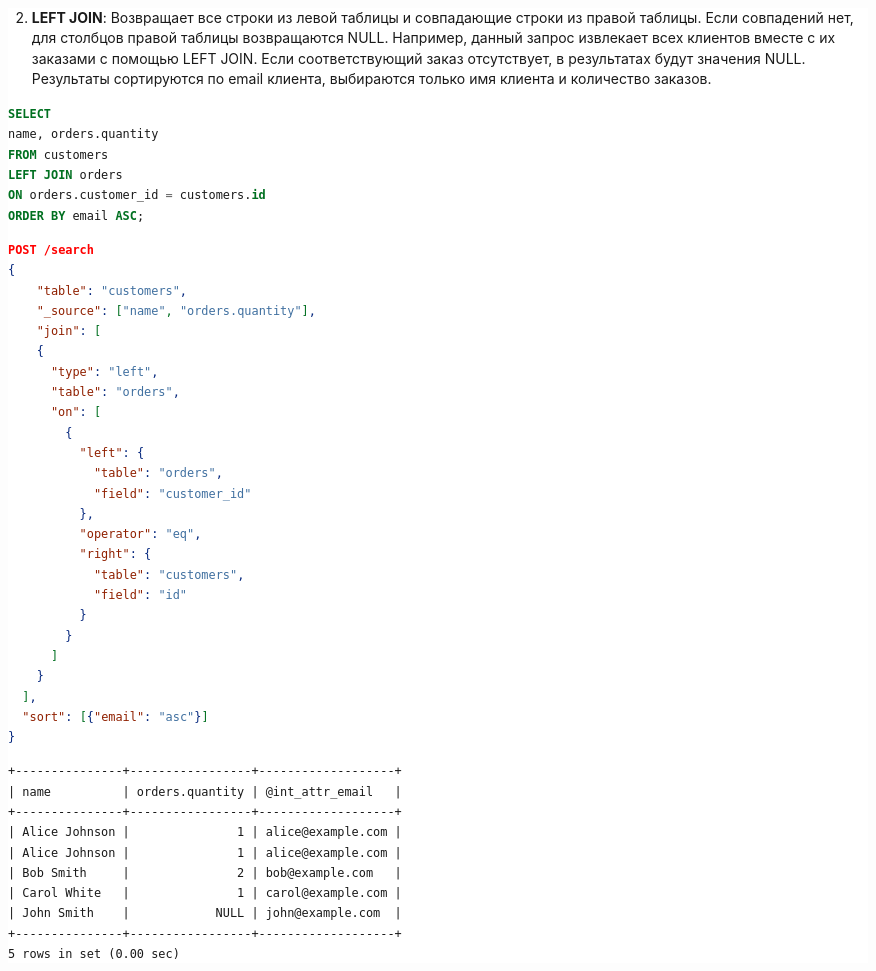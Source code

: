 


2. **LEFT JOIN**: Возвращает все строки из левой таблицы и совпадающие строки из правой таблицы. Если совпадений нет, для столбцов правой таблицы возвращаются NULL. Например, данный запрос извлекает всех клиентов вместе с их заказами с помощью LEFT JOIN. Если соответствующий заказ отсутствует, в результатах будут значения NULL. Результаты сортируются по email клиента, выбираются только имя клиента и количество заказов.


```sql
SELECT
name, orders.quantity
FROM customers
LEFT JOIN orders
ON orders.customer_id = customers.id
ORDER BY email ASC;
```


```json
POST /search
{
	"table": "customers",
	"_source": ["name", "orders.quantity"],
	"join": [
    {
      "type": "left",
      "table": "orders",
      "on": [
        {
          "left": {
            "table": "orders",
            "field": "customer_id"
          },
          "operator": "eq",
          "right": {
            "table": "customers",
            "field": "id"
          }
        }
      ]
    }
  ],
  "sort": [{"email": "asc"}]
}
```


```
+---------------+-----------------+-------------------+
| name          | orders.quantity | @int_attr_email   |
+---------------+-----------------+-------------------+
| Alice Johnson |               1 | alice@example.com |
| Alice Johnson |               1 | alice@example.com |
| Bob Smith     |               2 | bob@example.com   |
| Carol White   |               1 | carol@example.com |
| John Smith    |            NULL | john@example.com  |
+---------------+-----------------+-------------------+
5 rows in set (0.00 sec)
```
